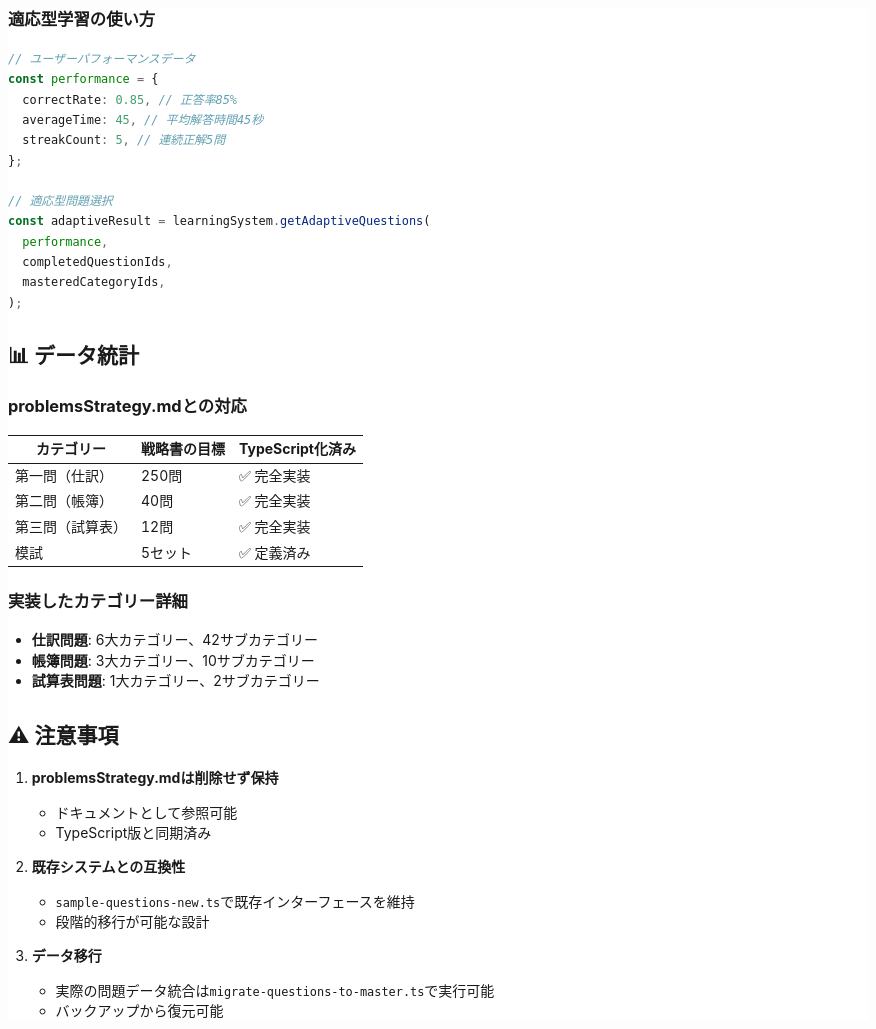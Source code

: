 ### 適応型学習の使い方

```typescript
// ユーザーパフォーマンスデータ
const performance = {
  correctRate: 0.85, // 正答率85%
  averageTime: 45, // 平均解答時間45秒
  streakCount: 5, // 連続正解5問
};

// 適応型問題選択
const adaptiveResult = learningSystem.getAdaptiveQuestions(
  performance,
  completedQuestionIds,
  masteredCategoryIds,
);
```

## 📊 データ統計

### problemsStrategy.mdとの対応

| カテゴリー       | 戦略書の目標 | TypeScript化済み |
| ---------------- | ------------ | ---------------- |
| 第一問（仕訳）   | 250問        | ✅ 完全実装      |
| 第二問（帳簿）   | 40問         | ✅ 完全実装      |
| 第三問（試算表） | 12問         | ✅ 完全実装      |
| 模試             | 5セット      | ✅ 定義済み      |

### 実装したカテゴリー詳細

- **仕訳問題**: 6大カテゴリー、42サブカテゴリー
- **帳簿問題**: 3大カテゴリー、10サブカテゴリー
- **試算表問題**: 1大カテゴリー、2サブカテゴリー

## ⚠️ 注意事項

1. **problemsStrategy.mdは削除せず保持**
   - ドキュメントとして参照可能
   - TypeScript版と同期済み

2. **既存システムとの互換性**
   - `sample-questions-new.ts`で既存インターフェースを維持
   - 段階的移行が可能な設計

3. **データ移行**
   - 実際の問題データ統合は`migrate-questions-to-master.ts`で実行可能
   - バックアップから復元可能

